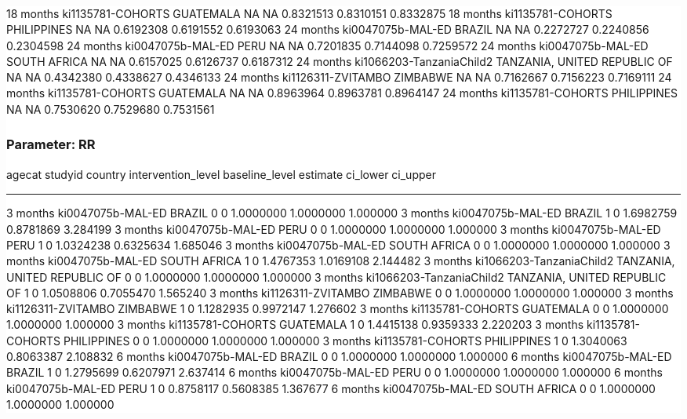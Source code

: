 18 months   ki1135781-COHORTS          GUATEMALA                      NA                   NA                0.8321513   0.8310151   0.8332875
18 months   ki1135781-COHORTS          PHILIPPINES                    NA                   NA                0.6192308   0.6191552   0.6193063
24 months   ki0047075b-MAL-ED          BRAZIL                         NA                   NA                0.2272727   0.2240856   0.2304598
24 months   ki0047075b-MAL-ED          PERU                           NA                   NA                0.7201835   0.7144098   0.7259572
24 months   ki0047075b-MAL-ED          SOUTH AFRICA                   NA                   NA                0.6157025   0.6126737   0.6187312
24 months   ki1066203-TanzaniaChild2   TANZANIA, UNITED REPUBLIC OF   NA                   NA                0.4342380   0.4338627   0.4346133
24 months   ki1126311-ZVITAMBO         ZIMBABWE                       NA                   NA                0.7162667   0.7156223   0.7169111
24 months   ki1135781-COHORTS          GUATEMALA                      NA                   NA                0.8963964   0.8963781   0.8964147
24 months   ki1135781-COHORTS          PHILIPPINES                    NA                   NA                0.7530620   0.7529680   0.7531561


### Parameter: RR


agecat      studyid                    country                        intervention_level   baseline_level     estimate    ci_lower   ci_upper
----------  -------------------------  -----------------------------  -------------------  ---------------  ----------  ----------  ---------
3 months    ki0047075b-MAL-ED          BRAZIL                         0                    0                 1.0000000   1.0000000   1.000000
3 months    ki0047075b-MAL-ED          BRAZIL                         1                    0                 1.6982759   0.8781869   3.284199
3 months    ki0047075b-MAL-ED          PERU                           0                    0                 1.0000000   1.0000000   1.000000
3 months    ki0047075b-MAL-ED          PERU                           1                    0                 1.0324238   0.6325634   1.685046
3 months    ki0047075b-MAL-ED          SOUTH AFRICA                   0                    0                 1.0000000   1.0000000   1.000000
3 months    ki0047075b-MAL-ED          SOUTH AFRICA                   1                    0                 1.4767353   1.0169108   2.144482
3 months    ki1066203-TanzaniaChild2   TANZANIA, UNITED REPUBLIC OF   0                    0                 1.0000000   1.0000000   1.000000
3 months    ki1066203-TanzaniaChild2   TANZANIA, UNITED REPUBLIC OF   1                    0                 1.0508806   0.7055470   1.565240
3 months    ki1126311-ZVITAMBO         ZIMBABWE                       0                    0                 1.0000000   1.0000000   1.000000
3 months    ki1126311-ZVITAMBO         ZIMBABWE                       1                    0                 1.1282935   0.9972147   1.276602
3 months    ki1135781-COHORTS          GUATEMALA                      0                    0                 1.0000000   1.0000000   1.000000
3 months    ki1135781-COHORTS          GUATEMALA                      1                    0                 1.4415138   0.9359333   2.220203
3 months    ki1135781-COHORTS          PHILIPPINES                    0                    0                 1.0000000   1.0000000   1.000000
3 months    ki1135781-COHORTS          PHILIPPINES                    1                    0                 1.3040063   0.8063387   2.108832
6 months    ki0047075b-MAL-ED          BRAZIL                         0                    0                 1.0000000   1.0000000   1.000000
6 months    ki0047075b-MAL-ED          BRAZIL                         1                    0                 1.2795699   0.6207971   2.637414
6 months    ki0047075b-MAL-ED          PERU                           0                    0                 1.0000000   1.0000000   1.000000
6 months    ki0047075b-MAL-ED          PERU                           1                    0                 0.8758117   0.5608385   1.367677
6 months    ki0047075b-MAL-ED          SOUTH AFRICA                   0                    0                 1.0000000   1.0000000   1.000000